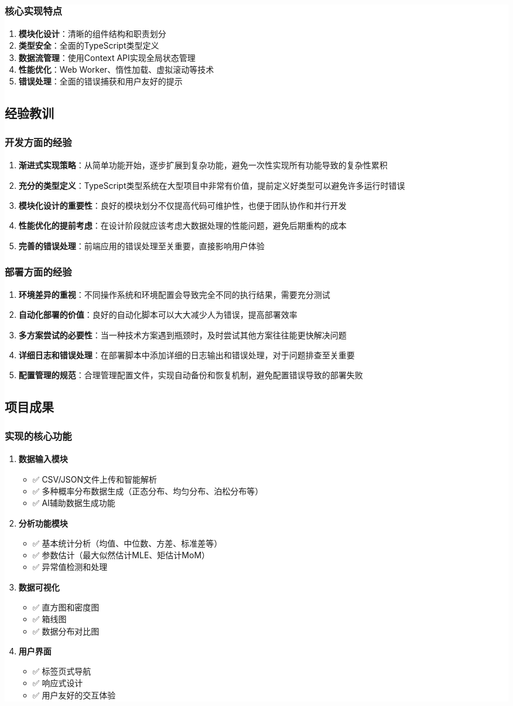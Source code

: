 ### 核心实现特点

1. **模块化设计**：清晰的组件结构和职责划分
2. **类型安全**：全面的TypeScript类型定义
3. **数据流管理**：使用Context API实现全局状态管理
4. **性能优化**：Web Worker、惰性加载、虚拟滚动等技术
5. **错误处理**：全面的错误捕获和用户友好的提示

## 经验教训

### 开发方面的经验

1. **渐进式实现策略**：从简单功能开始，逐步扩展到复杂功能，避免一次性实现所有功能导致的复杂性累积

2. **充分的类型定义**：TypeScript类型系统在大型项目中非常有价值，提前定义好类型可以避免许多运行时错误

3. **模块化设计的重要性**：良好的模块划分不仅提高代码可维护性，也便于团队协作和并行开发

4. **性能优化的提前考虑**：在设计阶段就应该考虑大数据处理的性能问题，避免后期重构的成本

5. **完善的错误处理**：前端应用的错误处理至关重要，直接影响用户体验

### 部署方面的经验

1. **环境差异的重视**：不同操作系统和环境配置会导致完全不同的执行结果，需要充分测试

2. **自动化部署的价值**：良好的自动化脚本可以大大减少人为错误，提高部署效率

3. **多方案尝试的必要性**：当一种技术方案遇到瓶颈时，及时尝试其他方案往往能更快解决问题

4. **详细日志和错误处理**：在部署脚本中添加详细的日志输出和错误处理，对于问题排查至关重要

5. **配置管理的规范**：合理管理配置文件，实现自动备份和恢复机制，避免配置错误导致的部署失败

## 项目成果

### 实现的核心功能

1. **数据输入模块**
   - ✅ CSV/JSON文件上传和智能解析
   - ✅ 多种概率分布数据生成（正态分布、均匀分布、泊松分布等）
   - ✅ AI辅助数据生成功能

2. **分析功能模块**
   - ✅ 基本统计分析（均值、中位数、方差、标准差等）
   - ✅ 参数估计（最大似然估计MLE、矩估计MoM）
   - ✅ 异常值检测和处理

3. **数据可视化**
   - ✅ 直方图和密度图
   - ✅ 箱线图
   - ✅ 数据分布对比图

4. **用户界面**
   - ✅ 标签页式导航
   - ✅ 响应式设计
   - ✅ 用户友好的交互体验
